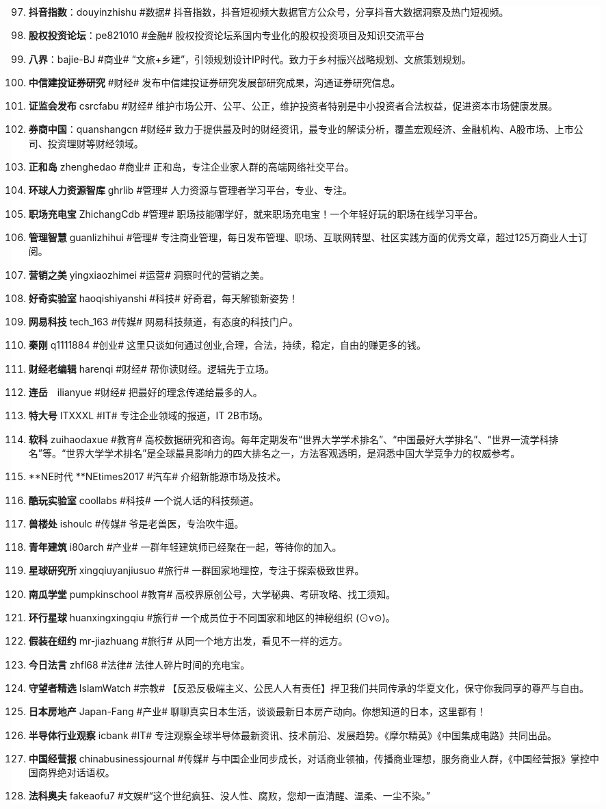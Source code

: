 97. **抖音指数**：douyinzhishu #数据# 抖音指数，抖音短视频大数据官方公众号，分享抖音大数据洞察及热门短视频。

98. **股权投资论坛**：pe821010 #金融# 股权投资论坛系国内专业化的股权投资项目及知识交流平台

99. **八界**：bajie-BJ #商业# “文旅+乡建”，引领规划设计IP时代。致力于乡村振兴战略规划、文旅策划规划。

100. **中信建投证券研究** #财经# 发布中信建投证券研究发展部研究成果，沟通证券研究信息。

101. **证监会发布** csrcfabu #财经# 维护市场公开、公平、公正，维护投资者特别是中小投资者合法权益，促进资本市场健康发展。

102. **券商中国**：quanshangcn #财经# 致力于提供最及时的财经资讯，最专业的解读分析，覆盖宏观经济、金融机构、A股市场、上市公司、投资理财等财经领域。

103. **正和岛** zhenghedao #商业# 正和岛，专注企业家人群的高端网络社交平台。

104. **环球人力资源智库** ghrlib #管理# 人力资源与管理者学习平台，专业、专注。

105. **职场充电宝** ZhichangCdb #管理# 职场技能哪学好，就来职场充电宝！一个年轻好玩的职场在线学习平台。

106. **管理智慧** guanlizhihui #管理# 专注商业管理，每日发布管理、职场、互联网转型、社区实践方面的优秀文章，超过125万商业人士订阅。

107. **营销之美** yingxiaozhimei #运营# 洞察时代的营销之美。

108. **好奇实验室** haoqishiyanshi #科技# 好奇君，每天解锁新姿势！

109. **网易科技** tech_163 #传媒# 网易科技频道，有态度的科技门户。

110. **秦刚** q1111884 #创业# 这里只谈如何通过创业,合理，合法，持续，稳定，自由的赚更多的钱。

111. **财经老编辑** harenqi #财经# 帮你读财经。逻辑先于立场。

112. **连岳**　ilianyue #财经# 把最好的理念传递给最多的人。

113. **特大号** ITXXXL #IT# 专注企业领域的报道，IT 2B市场。

114. **软科** zuihaodaxue #教育# 高校数据研究和咨询。每年定期发布“世界大学学术排名”、“中国最好大学排名”、“世界一流学科排名”等。“世界大学学术排名”是全球最具影响力的四大排名之一，方法客观透明，是洞悉中国大学竞争力的权威参考。

115. **NE时代 **NEtimes2017 #汽车# 介绍新能源市场及技术。

116. **酷玩实验室** coollabs #科技# 一个说人话的科技频道。

117. **兽楼处** ishoulc #传媒# 爷是老兽医，专治吹牛逼。

118. **青年建筑** i80arch #产业# 一群年轻建筑师已经聚在一起，等待你的加入。

119. **星球研究所** xingqiuyanjiusuo #旅行# 一群国家地理控，专注于探索极致世界。

120. **南瓜学堂** pumpkinschool #教育# 高校界原创公号，大学秘典、考研攻略、找工须知。

121. **环行星球** huanxingxingqiu #旅行# 一个成员位于不同国家和地区的神秘组织 (⊙v⊙)。

122. **假装在纽约** mr-jiazhuang #旅行# 从同一个地方出发，看见不一样的远方。

123. **今日法言** zhfl68 #法律# 法律人碎片时间的充电宝。

124. **守望者精选** IslamWatch #宗教# 【反恐反极端主义、公民人人有责任】捍卫我们共同传承的华夏文化，保守你我同享的尊严与自由。

125. **日本房地产** Japan-Fang #产业# 聊聊真实日本生活，谈谈最新日本房产动向。你想知道的日本，这里都有！

126. **半导体行业观察** icbank #IT# 专注观察全球半导体最新资讯、技术前沿、发展趋势。《摩尔精英》《中国集成电路》共同出品。

127. **中国经营报** chinabusinessjournal #传媒# 与中国企业同步成长，对话商业领袖，传播商业理想，服务商业人群，《中国经营报》掌控中国商界绝对话语权。

128. **法科奥夫** fakeaofu7 #文娱#“这个世纪疯狂、没人性、腐败，您却一直清醒、温柔、一尘不染。”

